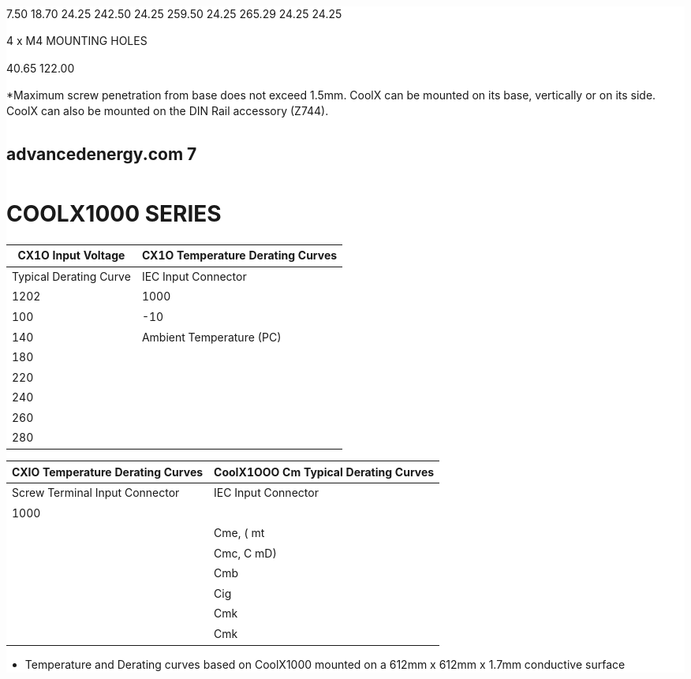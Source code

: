 7.50                                                   18.70                       24.25
242.50                                                        24.25
259.50                                                    24.25
265.29                                               24.25
24.25

4 x M4 MOUNTING HOLES

40.65            122.00

*Maximum screw penetration from base does not exceed 1.5mm. CoolX can be mounted on its base, vertically or on its side. CoolX can also be mounted on the DIN Rail accessory (Z744).

advancedenergy.com       7
---
# COOLX1000 SERIES

|CX1O Input Voltage|CX1O Temperature Derating Curves|
|---|---|
|Typical Derating Curve|IEC Input Connector|
|1202|1000|
|100|-10|
|140|Ambient Temperature (PC)|
|180| |
|220| |
|240| |
|260| |
|280| |

|CXIO Temperature Derating Curves|CooIX1OOO Cm Typical Derating Curves|
|---|---|
|Screw Terminal Input Connector|IEC Input Connector|
|1000| |
| |Cme, ( mt|
| |Cmc, C mD)|
| |Cmb|
| |Cig|
| |Cmk|
| |Cmk|

* Temperature and Derating curves based on CoolX1000 mounted on a 612mm x 612mm x 1.7mm conductive surface
